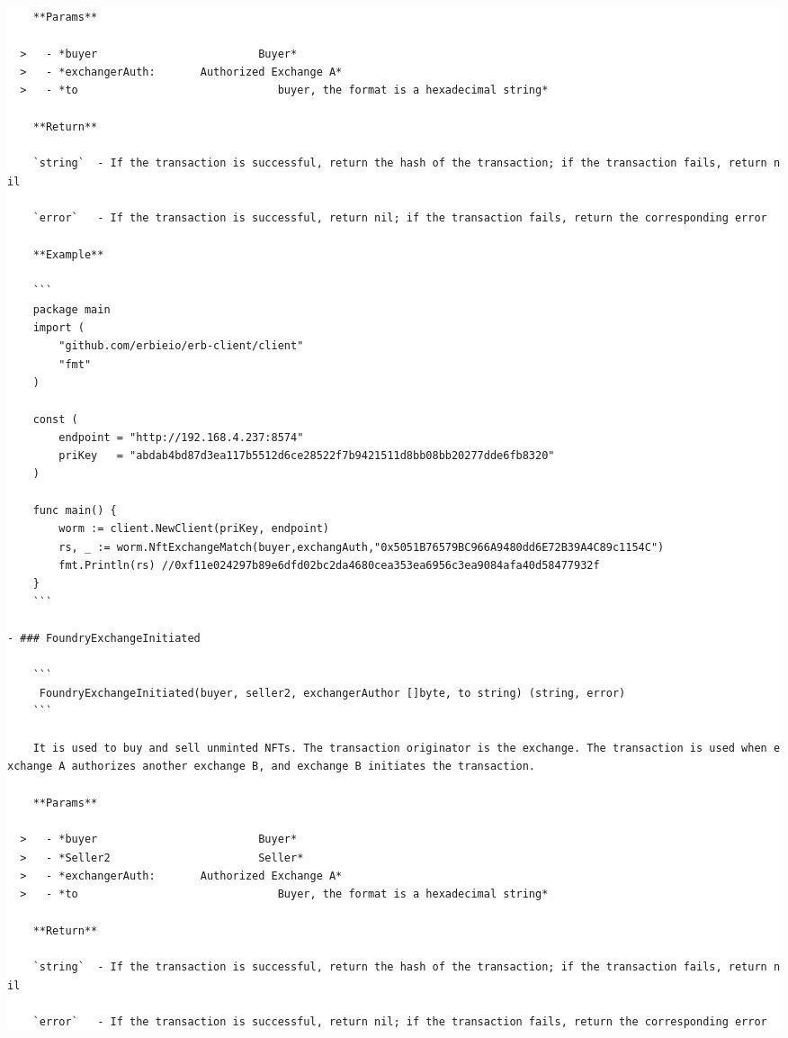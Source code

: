         **Params**

      >   - *buyer                         Buyer*
      >   - *exchangerAuth:       Authorized Exchange A*
      >   - *to                               buyer, the format is a hexadecimal string*

        **Return**

        `string`  - If the transaction is successful, return the hash of the transaction; if the transaction fails, return nil

        `error`   - If the transaction is successful, return nil; if the transaction fails, return the corresponding error

        **Example**

        ```
        package main
        import (
            "github.com/erbieio/erb-client/client"
            "fmt"
        )
      
        const (
            endpoint = "http://192.168.4.237:8574"
            priKey   = "abdab4bd87d3ea117b5512d6ce28522f7b9421511d8bb08bb20277dde6fb8320"
        )
      
        func main() {
            worm := client.NewClient(priKey, endpoint)
            rs, _ := worm.NftExchangeMatch(buyer,exchangAuth,"0x5051B76579BC966A9480dd6E72B39A4C89c1154C")
            fmt.Println(rs) //0xf11e024297b89e6dfd02bc2da4680cea353ea6956c3ea9084afa40d58477932f
        }
        ```

    - ### FoundryExchangeInitiated

        ```
         FoundryExchangeInitiated(buyer, seller2, exchangerAuthor []byte, to string) (string, error)
        ```

        It is used to buy and sell unminted NFTs. The transaction originator is the exchange. The transaction is used when exchange A authorizes another exchange B, and exchange B initiates the transaction.

        **Params**

      >   - *buyer                         Buyer*
      >   - *Seller2                       Seller*
      >   - *exchangerAuth:       Authorized Exchange A*
      >   - *to                               Buyer, the format is a hexadecimal string*

        **Return**

        `string`  - If the transaction is successful, return the hash of the transaction; if the transaction fails, return nil

        `error`   - If the transaction is successful, return nil; if the transaction fails, return the corresponding error
